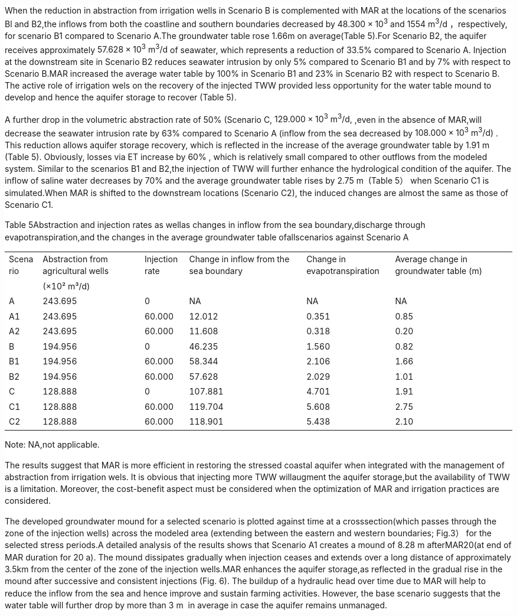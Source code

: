 When the reduction in abstraction from irrigation wells in Scenario B is complemented with MAR at the locations of the scenarios Bl and B2,the inflows from both the coastline and southern boundaries decreased by $4 8 . 3 0 0 \times 1 0 ^ { 3 }$ and $1 5 5 4 ~ \mathrm { m } ^ { 3 } / \mathrm { d }$ ，respectively, for scenario B1 compared to Scenario A.The groundwater table rose $1 . 6 6 \mathrm { m }$ on average(Table 5).For Scenario B2, the aquifer receives approximately $5 7 . 6 2 8 \times 1 0 ^ { 3 } \ \mathrm { m } ^ { 3 } / \mathrm { d }$ of seawater, which represents a reduction of $3 3 . 5 \%$ compared to Scenario A. Injection at the downstream site in Scenario B2 reduces seawater intrusion by only $5 \%$ compared to Scenario B1 and by $7 \%$ with respect to Scenario B.MAR increased the average water table by $100 \%$ in Scenario B1 and $23 \%$ in Scenario B2 with respect to Scenario B. The active role of irrigation wels on the recovery of the injected TWW provided less opportunity for the water table mound to develop and hence the aquifer storage to recover (Table 5).

A further drop in the volumetric abstraction rate of $50 \%$ (Scenario C, $1 2 9 . 0 0 0 { \times } 1 0 ^ { 3 } \ \mathrm { m } ^ { 3 } / \mathrm { d } ,$ ,even in the absence of MAR,will decrease the seawater intrusion rate by $63 \%$ compared to Scenario A (inflow from the sea decreased by $1 0 8 . 0 0 0 { \times } 1 0 ^ { 3 } \ \mathrm { m } ^ { 3 } / \mathrm { d } )$ . This reduction allows aquifer storage recovery, which is reflected in the increase of the average groundwater table by $1 . 9 1 ~ \mathrm { m }$ (Table 5). Obviously, losses via ET increase by $60 \%$ , which is relatively small compared to other outflows from the modeled system. Similar to the scenarios B1 and B2,the injection of TWW will further enhance the hydrological condition of the aquifer. The inflow of saline water decreases by $70 \%$ and the average groundwater table rises by $2 . 7 5 \mathrm { ~ m ~ }$ (Table 5） when Scenario C1 is simulated.When MAR is shifted to the downstream locations (Scenario C2), the induced changes are almost the same as those of Scenario C1.

Table 5Abstraction and injection rates as wellas changes in inflow from the sea boundary,discharge through evapotranspiration,and the changes in the average groundwater table ofallscenarios against Scenario A   

<html><body><table><tr><td rowspan="2">Scenario</td><td>Abstraction from agricultural wells</td><td>Injection rate</td><td>Change in inflow from the sea boundary</td><td>Change in evapotranspiration</td><td rowspan="2">Average change in groundwater table (m)</td></tr><tr><td colspan="3">(×10² m³/d)</td><td></td></tr><tr><td>A</td><td>243.695</td><td>0</td><td>NA</td><td>NA</td><td>NA</td></tr><tr><td>A1</td><td>243.695</td><td>60.000</td><td>12.012</td><td>0.351</td><td>0.85</td></tr><tr><td>A2</td><td>243.695</td><td>60.000</td><td>11.608</td><td>0.318</td><td>0.20</td></tr><tr><td>B</td><td>194.956</td><td>0</td><td>46.235</td><td>1.560</td><td>0.82</td></tr><tr><td>B1</td><td>194.956</td><td>60.000</td><td>58.344</td><td>2.106</td><td>1.66</td></tr><tr><td>B2</td><td>194.956</td><td>60.000</td><td>57.628</td><td>2.029</td><td>1.01</td></tr><tr><td>C</td><td>128.888</td><td>0</td><td>107.881</td><td>4.701</td><td>1.91</td></tr><tr><td>C1</td><td>128.888</td><td>60.000</td><td>119.704</td><td>5.608</td><td>2.75</td></tr><tr><td>C2</td><td>128.888</td><td>60.000</td><td>118.901</td><td>5.438</td><td>2.10</td></tr></table></body></html>

Note: NA,not applicable.

The results suggest that MAR is more efficient in restoring the stressed coastal aquifer when integrated with the management of abstraction from irrigation wels. It is obvious that injecting more TWW willaugment the aquifer storage,but the availability of TWW is a limitation. Moreover, the cost-benefit aspect must be considered when the optimization of MAR and irrigation practices are considered.

The developed groundwater mound for a selected scenario is plotted against time at a crosssection(which passes through the zone of the injection wells) across the modeled area (extending between the eastern and western boundaries; Fig.3） for the selected stress periods.A detailed analysis of the results shows that Scenario A1 creates a mound of $8 . 2 8 ~ \mathrm { m }$ afterMAR20(at end of MAR duration for 20 a). The mound dissipates gradually when injection ceases and extends over a long distance of approximately $3 . 5 \mathrm { k m }$ from the center of the zone of the injection wells.MAR enhances the aquifer storage,as reflected in the gradual rise in the mound after successive and consistent injections (Fig. 6). The buildup of a hydraulic head over time due to MAR will help to reduce the inflow from the sea and hence improve and sustain farming activities. However, the base scenario suggests that the water table will further drop by more than $3 \mathrm { ~ m ~ }$ in average in case the aquifer remains unmanaged.
